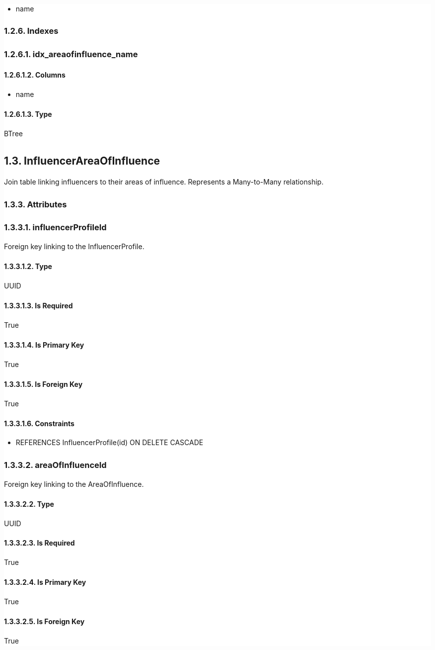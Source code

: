 - name


### 1.2.6. Indexes

### 1.2.6.1. idx_areaofinfluence_name
#### 1.2.6.1.2. Columns

- name

#### 1.2.6.1.3. Type
BTree


## 1.3. InfluencerAreaOfInfluence
Join table linking influencers to their areas of influence. Represents a Many-to-Many relationship.

### 1.3.3. Attributes

### 1.3.3.1. influencerProfileId
Foreign key linking to the InfluencerProfile.

#### 1.3.3.1.2. Type
UUID

#### 1.3.3.1.3. Is Required
True

#### 1.3.3.1.4. Is Primary Key
True

#### 1.3.3.1.5. Is Foreign Key
True

#### 1.3.3.1.6. Constraints

- REFERENCES InfluencerProfile(id) ON DELETE CASCADE

### 1.3.3.2. areaOfInfluenceId
Foreign key linking to the AreaOfInfluence.

#### 1.3.3.2.2. Type
UUID

#### 1.3.3.2.3. Is Required
True

#### 1.3.3.2.4. Is Primary Key
True

#### 1.3.3.2.5. Is Foreign Key
True
